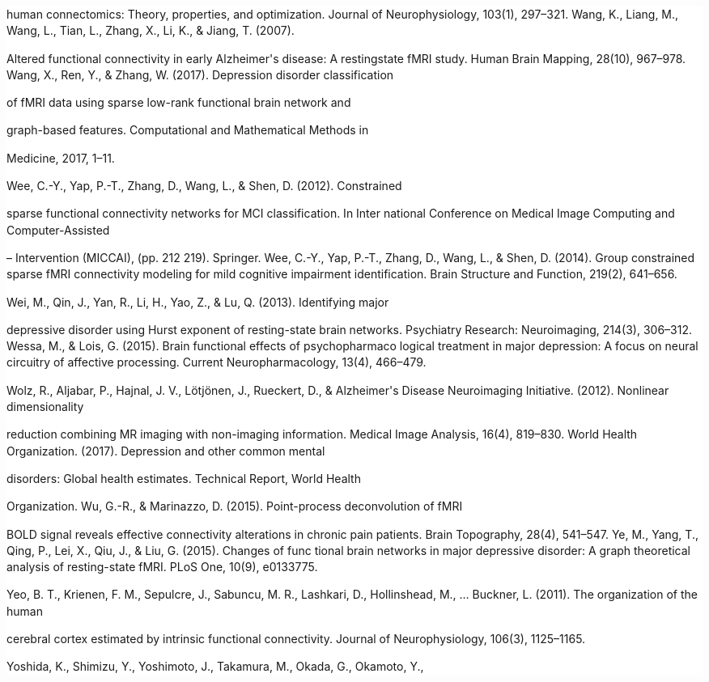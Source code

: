 human connectomics: Theory, properties, and optimization. Journal of
Neurophysiology, 103(1), 297–321.
Wang, K., Liang, M., Wang, L., Tian, L., Zhang, X., Li, K., & Jiang, T. (2007).

Altered functional connectivity in early Alzheimer's disease: A restingstate fMRI study. Human Brain Mapping, 28(10), 967–978.
Wang, X., Ren, Y., & Zhang, W. (2017). Depression disorder classification

of fMRI data using sparse low-rank functional brain network and

graph-based features. Computational and Mathematical Methods in

Medicine, 2017, 1–11.

Wee, C.-Y., Yap, P.-T., Zhang, D., Wang, L., & Shen, D. (2012). Constrained

sparse functional connectivity networks for MCI classification. In Inter
national Conference on Medical Image Computing and Computer-Assisted

–
Intervention (MICCAI), (pp. 212 219). Springer.
Wee, C.-Y., Yap, P.-T., Zhang, D., Wang, L., & Shen, D. (2014). Group
constrained sparse fMRI connectivity modeling for mild cognitive impairment identification. Brain Structure and Function, 219(2), 641–656.

Wei, M., Qin, J., Yan, R., Li, H., Yao, Z., & Lu, Q. (2013). Identifying major

depressive disorder using Hurst exponent of resting-state brain networks. Psychiatry Research: Neuroimaging, 214(3), 306–312.
Wessa, M., & Lois, G. (2015). Brain functional effects of psychopharmaco
logical treatment in major depression: A focus on neural circuitry of
affective processing. Current Neuropharmacology, 13(4), 466–479.

Wolz, R., Aljabar, P., Hajnal, J. V., Lötjönen, J., Rueckert, D., & Alzheimer's
Disease Neuroimaging Initiative. (2012). Nonlinear dimensionality

reduction combining MR imaging with non-imaging information. Medical Image Analysis, 16(4), 819–830.
World Health Organization. (2017). Depression and other common mental

disorders: Global health estimates. Technical Report, World Health

Organization.
Wu, G.-R., & Marinazzo, D. (2015). Point-process deconvolution of fMRI

BOLD signal reveals effective connectivity alterations in chronic pain
patients. Brain Topography, 28(4), 541–547.
Ye, M., Yang, T., Qing, P., Lei, X., Qiu, J., & Liu, G. (2015). Changes of func
tional brain networks in major depressive disorder: A graph theoretical
analysis of resting-state fMRI. PLoS One, 10(9), e0133775.

Yeo, B. T., Krienen, F. M., Sepulcre, J., Sabuncu, M. R., Lashkari, D.,
Hollinshead, M., … Buckner, L. (2011). The organization of the human

cerebral cortex estimated by intrinsic functional connectivity. Journal
of Neurophysiology, 106(3), 1125–1165.

Yoshida, K., Shimizu, Y., Yoshimoto, J., Takamura, M., Okada, G., Okamoto, Y.,
